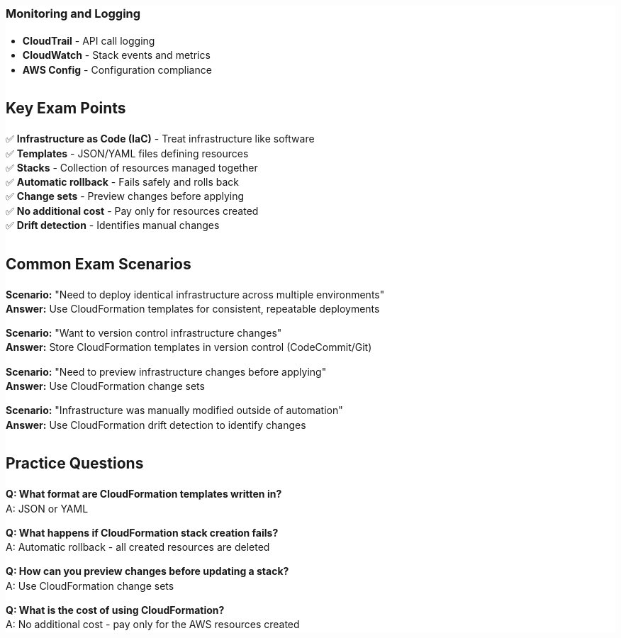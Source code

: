 ### Monitoring and Logging
- **CloudTrail** - API call logging
- **CloudWatch** - Stack events and metrics
- **AWS Config** - Configuration compliance

## Key Exam Points

✅ **Infrastructure as Code (IaC)** - Treat infrastructure like software  
✅ **Templates** - JSON/YAML files defining resources  
✅ **Stacks** - Collection of resources managed together  
✅ **Automatic rollback** - Fails safely and rolls back  
✅ **Change sets** - Preview changes before applying  
✅ **No additional cost** - Pay only for resources created  
✅ **Drift detection** - Identifies manual changes  

## Common Exam Scenarios

**Scenario:** "Need to deploy identical infrastructure across multiple environments"  
**Answer:** Use CloudFormation templates for consistent, repeatable deployments

**Scenario:** "Want to version control infrastructure changes"  
**Answer:** Store CloudFormation templates in version control (CodeCommit/Git)

**Scenario:** "Need to preview infrastructure changes before applying"  
**Answer:** Use CloudFormation change sets

**Scenario:** "Infrastructure was manually modified outside of automation"  
**Answer:** Use CloudFormation drift detection to identify changes

## Practice Questions

**Q: What format are CloudFormation templates written in?**  
A: JSON or YAML

**Q: What happens if CloudFormation stack creation fails?**  
A: Automatic rollback - all created resources are deleted

**Q: How can you preview changes before updating a stack?**  
A: Use CloudFormation change sets

**Q: What is the cost of using CloudFormation?**  
A: No additional cost - pay only for the AWS resources created
